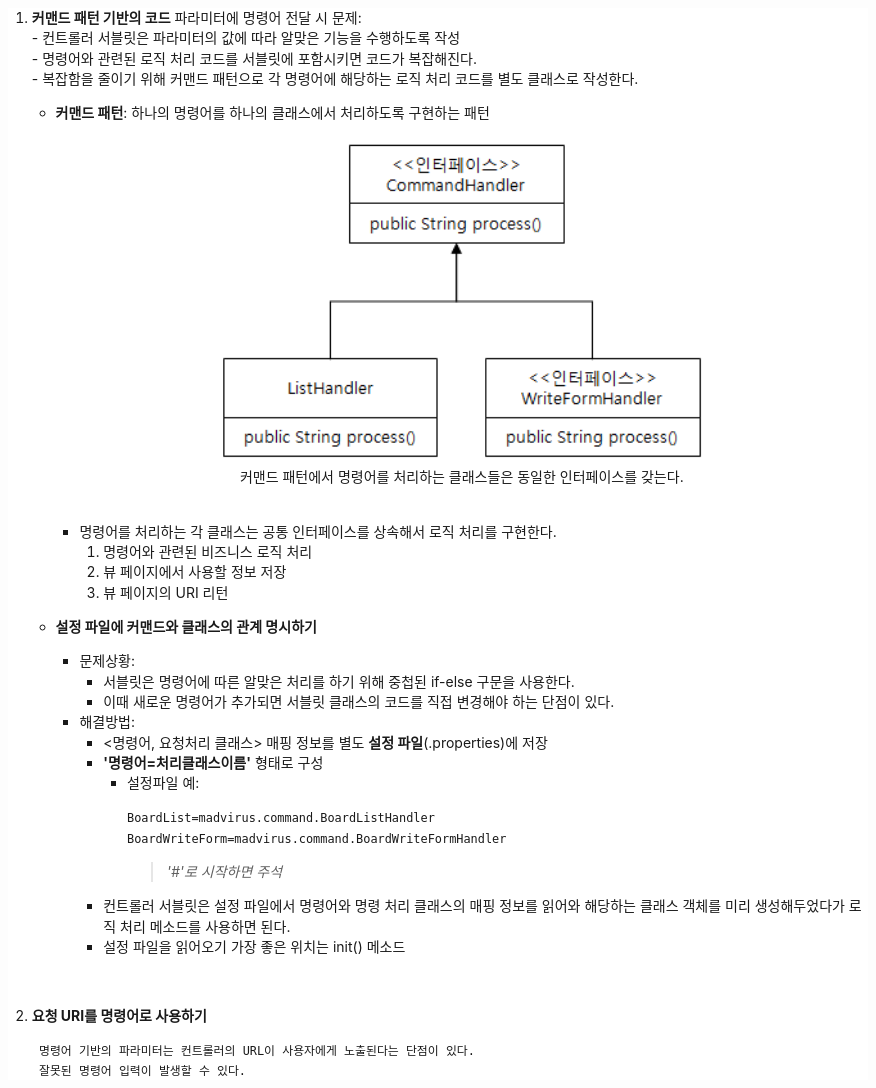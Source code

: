1. **커맨드 패턴 기반의 코드**
        파라미터에 명령어 전달 시 문제:  
        - 컨트롤러 서블릿은 파라미터의 값에 따라 알맞은 기능을 수행하도록 작성  
        - 명령어와 관련된 로직 처리 코드를 서블릿에 포함시키면 코드가 복잡해진다.  
        - 복잡함을 줄이기 위해 커맨드 패턴으로 각 명령어에 해당하는 로직 처리 코드를 별도 클래스로 작성한다.  

    - **커맨드 패턴**: 하나의 명령어를 하나의 클래스에서 처리하도록 구현하는 패턴 

        <p align="center">
        <img src="./images/커맨드 패턴.png" alt="커맨드 패턴" width="60%" height="60%"/>
        <br/>
        커맨드 패턴에서 명령어를 처리하는 클래스들은 동일한 인터페이스를 갖는다.
        </p>
        <br/>
        
        - 명령어를 처리하는 각 클래스는 공통 인터페이스를 상속해서 로직 처리를 구현한다.
            1. 명령어와 관련된 비즈니스 로직 처리
            2. 뷰 페이지에서 사용할 정보 저장
            3. 뷰 페이지의 URI 리턴
    
    - **설정 파일에 커맨드와 클래스의 관계 명시하기**
        - 문제상황:
            - 서블릿은 명령어에 따른 알맞은 처리를 하기 위해 중첩된 if-else 구문을 사용한다.
            - 이때 새로운 명령어가 추가되면 서블릿 클래스의 코드를 직접 변경해야 하는 단점이 있다.
        - 해결방법:
            - &lt;명령어, 요청처리 클래스&gt; 매핑 정보를 별도 **설정 파일**(.properties)에 저장
            - **'명령어=처리클래스이름'** 형태로 구성
                - 설정파일 예:
                    ```
                    BoardList=madvirus.command.BoardListHandler
                    BoardWriteForm=madvirus.command.BoardWriteFormHandler
                    ```
                    > *'#'로 시작하면 주석*
            - 컨트롤러 서블릿은 설정 파일에서 명령어와 명령 처리 클래스의 매핑 정보를 읽어와 해당하는 클래스 객체를 미리 생성해두었다가 로직 처리 메소드를 사용하면 된다.
            - 설정 파일을 읽어오기 가장 좋은 위치는 init() 메소드

<br/>

2. **요청 URI를 명령어로 사용하기**

        명령어 기반의 파라미터는 컨트롤러의 URL이 사용자에게 노출된다는 단점이 있다.  
        잘못된 명령어 입력이 발생할 수 있다.
    